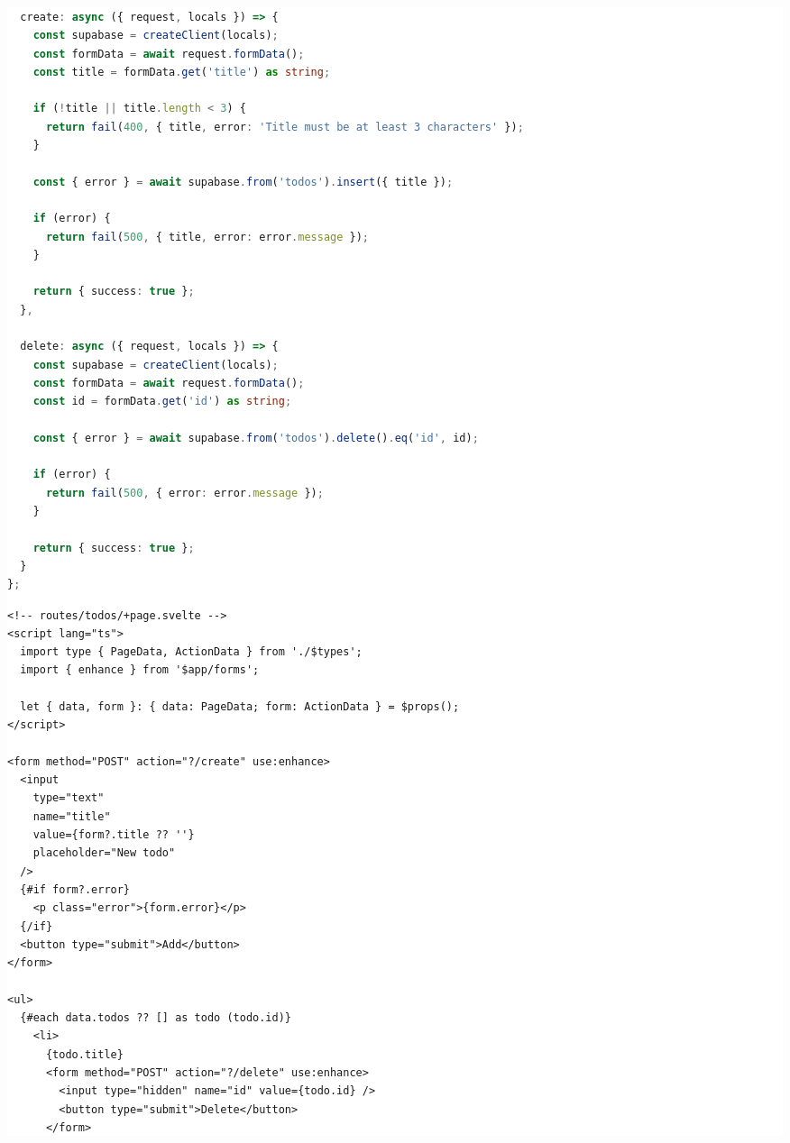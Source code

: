 ```typescript
  create: async ({ request, locals }) => {
    const supabase = createClient(locals);
    const formData = await request.formData();
    const title = formData.get('title') as string;

    if (!title || title.length < 3) {
      return fail(400, { title, error: 'Title must be at least 3 characters' });
    }

    const { error } = await supabase.from('todos').insert({ title });

    if (error) {
      return fail(500, { title, error: error.message });
    }

    return { success: true };
  },

  delete: async ({ request, locals }) => {
    const supabase = createClient(locals);
    const formData = await request.formData();
    const id = formData.get('id') as string;

    const { error } = await supabase.from('todos').delete().eq('id', id);

    if (error) {
      return fail(500, { error: error.message });
    }

    return { success: true };
  }
};
```

```svelte
<!-- routes/todos/+page.svelte -->
<script lang="ts">
  import type { PageData, ActionData } from './$types';
  import { enhance } from '$app/forms';

  let { data, form }: { data: PageData; form: ActionData } = $props();
</script>

<form method="POST" action="?/create" use:enhance>
  <input
    type="text"
    name="title"
    value={form?.title ?? ''}
    placeholder="New todo"
  />
  {#if form?.error}
    <p class="error">{form.error}</p>
  {/if}
  <button type="submit">Add</button>
</form>

<ul>
  {#each data.todos ?? [] as todo (todo.id)}
    <li>
      {todo.title}
      <form method="POST" action="?/delete" use:enhance>
        <input type="hidden" name="id" value={todo.id} />
        <button type="submit">Delete</button>
      </form>
```